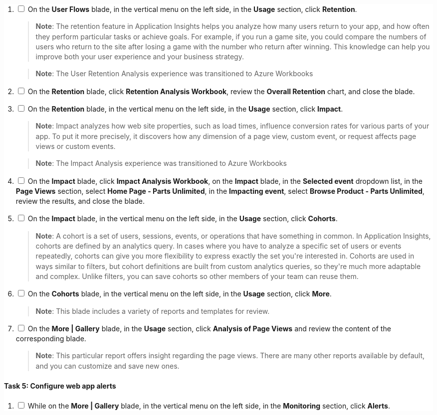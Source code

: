1. <input type="checkbox" id="{{ page.chkbx-pre-ids }}-exer" name="{{ page.chkbx-pre-ids }}-exer" /> On the **User Flows** blade, in the vertical menu on the left side, in the **Usage** section, click **Retention**.

    > **Note**: The retention feature in Application Insights helps you analyze how many users return to your app, and how often they perform particular tasks or achieve goals. For example, if you run a game site, you could compare the numbers of users who return to the site after losing a game with the number who return after winning. This knowledge can help you improve both your user experience and your business strategy.

    > **Note**: The User Retention Analysis experience was transitioned to Azure Workbooks

1. <input type="checkbox" id="{{ page.chkbx-pre-ids }}-exer" name="{{ page.chkbx-pre-ids }}-exer" /> On the **Retention** blade, click **Retention Analysis Workbook**, review the **Overall Retention** chart, and close the blade.
1. <input type="checkbox" id="{{ page.chkbx-pre-ids }}-exer" name="{{ page.chkbx-pre-ids }}-exer" /> On the **Retention** blade, in the vertical menu on the left side, in the **Usage** section, click **Impact**.

    > **Note**: Impact analyzes how web site properties, such as load times, influence conversion rates for various parts of your app. To put it more precisely, it discovers how any dimension of a page view, custom event, or request affects page views or custom events.

    > **Note**: The Impact Analysis experience was transitioned to Azure Workbooks

1. <input type="checkbox" id="{{ page.chkbx-pre-ids }}-exer" name="{{ page.chkbx-pre-ids }}-exer" /> On the **Impact** blade, click **Impact Analysis Workbook**, on the **Impact** blade, in the **Selected event** dropdown list, in the **Page Views** section, select **Home Page - Parts Unlimited**, in the **Impacting event**, select **Browse Product - Parts Unlimited**, review the results, and close the blade.
1. <input type="checkbox" id="{{ page.chkbx-pre-ids }}-exer" name="{{ page.chkbx-pre-ids }}-exer" /> On the **Impact** blade, in the vertical menu on the left side, in the **Usage** section, click **Cohorts**.

    > **Note**: A cohort is a set of users, sessions, events, or operations that have something in common. In Application Insights, cohorts are defined by an analytics query. In cases where you have to analyze a specific set of users or events repeatedly, cohorts can give you more flexibility to express exactly the set you're interested in. Cohorts are used in ways similar to filters, but cohort definitions are built from custom analytics queries, so they're much more adaptable and complex. Unlike filters, you can save cohorts so other members of your team can reuse them.

1. <input type="checkbox" id="{{ page.chkbx-pre-ids }}-exer" name="{{ page.chkbx-pre-ids }}-exer" /> On the **Cohorts** blade, in the vertical menu on the left side, in the **Usage** section, click **More**.

    > **Note**: This blade includes a variety of reports and templates for review.

1. <input type="checkbox" id="{{ page.chkbx-pre-ids }}-exer" name="{{ page.chkbx-pre-ids }}-exer" /> On the **More \| Gallery** blade, in the **Usage** section, click **Analysis of Page Views** and review the content of the corresponding blade.

    > **Note**: This particular report offers insight regarding the page views. There are many other reports available by default, and you can customize and save new ones.

#### Task 5: Configure web app alerts

1. <input type="checkbox" id="{{ page.chkbx-pre-ids }}-exer" name="{{ page.chkbx-pre-ids }}-exer" /> While on the **More \| Gallery** blade, in the vertical menu on the left side, in the **Monitoring** section, click **Alerts**.
